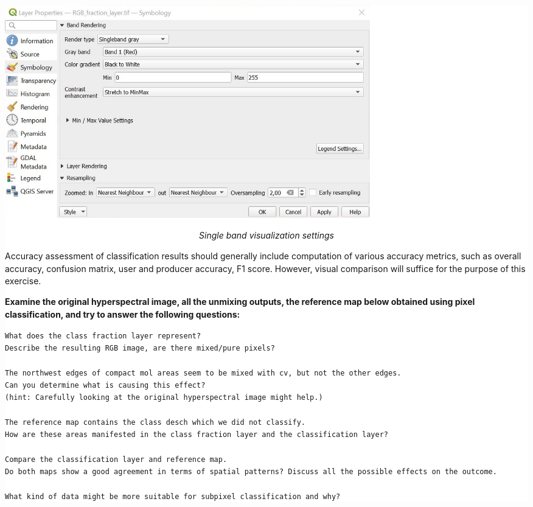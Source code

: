 <img src="media/exercise_subpixel/09_singleband_visualization.jpg" title="Single band visualization settings" alt="Figure 9" width="600"/>
</p>

<div align="center">

<i>Single band visualization settings</i>

</div>

Accuracy assessment of classification results should generally include computation of various accuracy metrics, such as overall accuracy, confusion matrix, user and producer accuracy, F1 score. However, visual comparison will suffice for the purpose of this exercise.

**Examine the original hyperspectral image, all the unmixing outputs, the reference map below obtained using pixel classification, and try to answer the following questions:** 
```  
What does the class fraction layer represent?  
Describe the resulting RGB image, are there mixed/pure pixels?  

The northwest edges of compact mol areas seem to be mixed with cv, but not the other edges.  
Can you determine what is causing this effect?  
(hint: Carefully looking at the original hyperspectral image might help.)

The reference map contains the class desch which we did not classify.  
How are these areas manifested in the class fraction layer and the classification layer? 

Compare the classification layer and reference map.  
Do both maps show a good agreement in terms of spatial patterns? Discuss all the possible effects on the outcome.

What kind of data might be more suitable for subpixel classification and why? 
```
